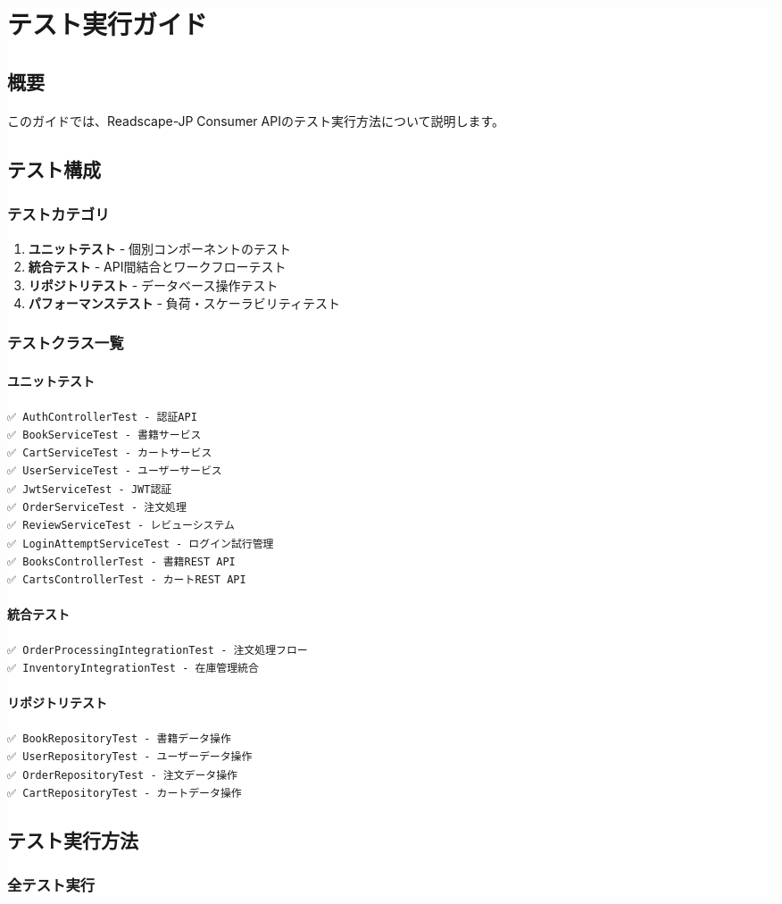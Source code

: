 # テスト実行ガイド

## 概要

このガイドでは、Readscape-JP Consumer APIのテスト実行方法について説明します。

## テスト構成

### テストカテゴリ

1. **ユニットテスト** - 個別コンポーネントのテスト
2. **統合テスト** - API間結合とワークフローテスト  
3. **リポジトリテスト** - データベース操作テスト
4. **パフォーマンステスト** - 負荷・スケーラビリティテスト

### テストクラス一覧

#### ユニットテスト
```
✅ AuthControllerTest - 認証API
✅ BookServiceTest - 書籍サービス
✅ CartServiceTest - カートサービス  
✅ UserServiceTest - ユーザーサービス
✅ JwtServiceTest - JWT認証
✅ OrderServiceTest - 注文処理
✅ ReviewServiceTest - レビューシステム
✅ LoginAttemptServiceTest - ログイン試行管理
✅ BooksControllerTest - 書籍REST API
✅ CartsControllerTest - カートREST API
```

#### 統合テスト
```
✅ OrderProcessingIntegrationTest - 注文処理フロー
✅ InventoryIntegrationTest - 在庫管理統合
```

#### リポジトリテスト
```
✅ BookRepositoryTest - 書籍データ操作
✅ UserRepositoryTest - ユーザーデータ操作
✅ OrderRepositoryTest - 注文データ操作
✅ CartRepositoryTest - カートデータ操作
```

## テスト実行方法

### 全テスト実行
